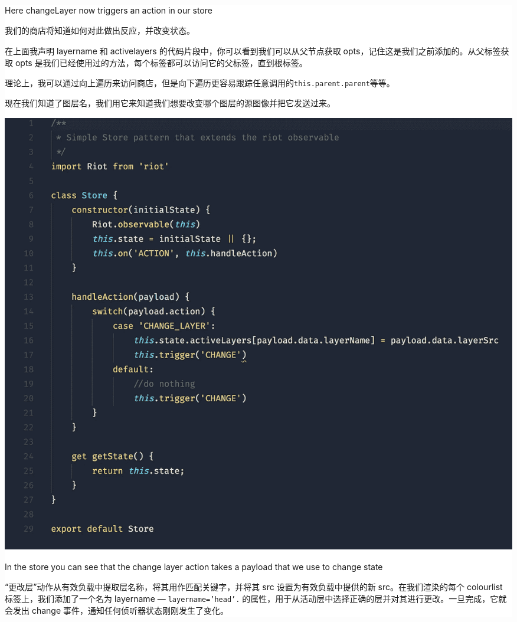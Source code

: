 Here changeLayer now triggers an action in our store

我们的商店将知道如何对此做出反应，并改变状态。

在上面我声明 layername 和 activelayers 的代码片段中，你可以看到我们可以从父节点获取 opts，记住这是我们之前添加的。从父标签获取 opts 是我们已经使用过的方法，每个标签都可以访问它的父标签，直到根标签。

理论上，我可以通过向上遍历来访问商店，但是向下遍历更容易跟踪任意调用的`this.parent.parent`等等。

现在我们知道了图层名，我们用它来知道我们想要改变哪个图层的源图像并把它发送过来。

![](img/b7169bc8e5d299aa82b90e75394dbc6f.png)

In the store you can see that the change layer action takes a payload that we use to change state

“更改层”动作从有效负载中提取层名称，将其用作匹配关键字，并将其 src 设置为有效负载中提供的新 src。在我们渲染的每个 colourlist 标签上，我们添加了一个名为 layername — `layername=’head’.` 的属性，用于从活动层中选择正确的层并对其进行更改。一旦完成，它就会发出 change 事件，通知任何侦听器状态刚刚发生了变化。
